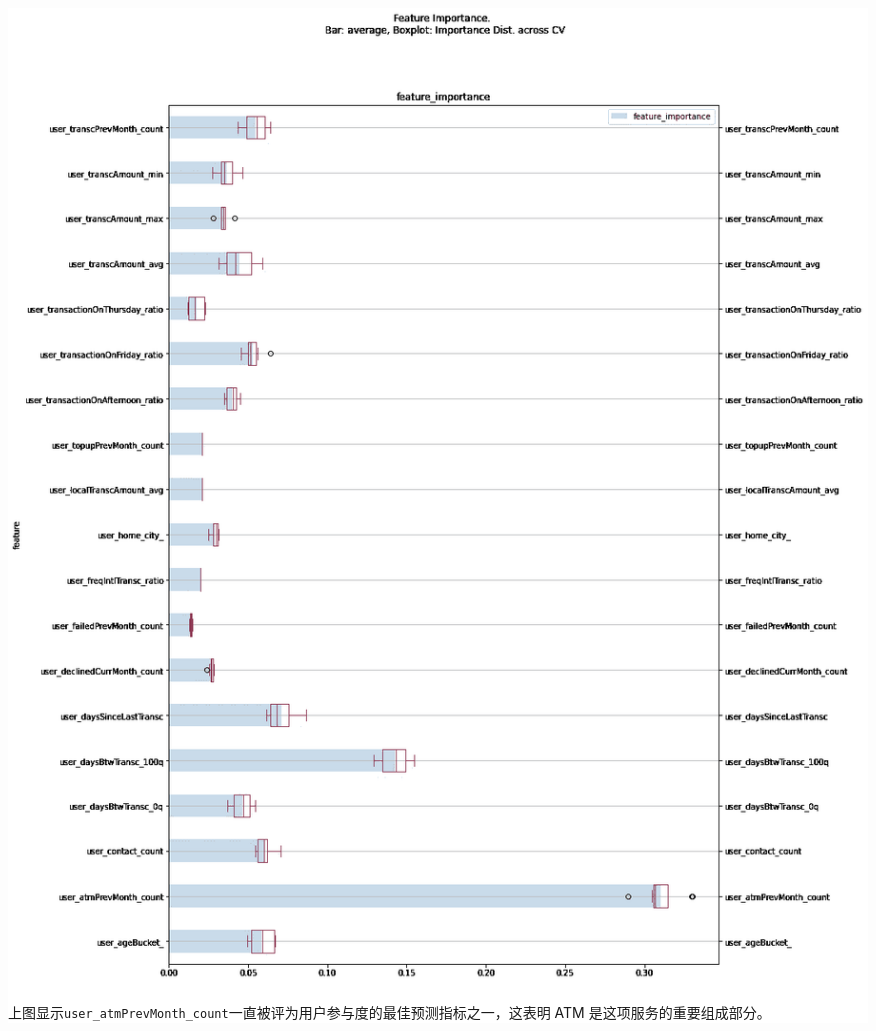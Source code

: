 ![](img/6dab8a50a5d0b48a144a23e669019df9.png)

上图显示`user_atmPrevMonth_count`一直被评为用户参与度的最佳预测指标之一，这表明 ATM 是这项服务的重要组成部分。
